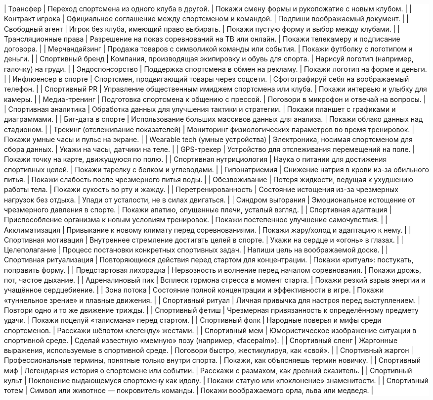 | Трансфер | Переход спортсмена из одного клуба в другой. | Покажи смену формы и рукопожатие с новым клубом. |
| Контракт игрока | Официальное соглашение между спортсменом и командой. | Подпиши воображаемый документ. |
| Свободный агент | Игрок без клуба, имеющий право выбирать. | Покажи пустую форму и выбор между клубами. |
| Трансляционные права | Разрешение на показ соревнований на ТВ или онлайн. | Покажи телекамеру и подписание договора. |
| Мерчандайзинг | Продажа товаров с символикой команды или события. | Покажи футболку с логотипом и деньги. |
| Спортивный бренд | Компания, производящая экипировку и обувь для спорта. | Нарисуй логотип (например, галочку) на груди. |
| Эндоспонсорство | Поддержка спортсмена в обмен на рекламу. | Покажи логотип на форме и деньги. |
| Инфлюенсер в спорте | Спортсмен, продвигающий товары через соцсети. | Сфотографируй себя на воображаемый телефон. |
| Спортивный PR | Управление общественным имиджем спортсмена или клуба. | Покажи интервью и улыбку для камеры. |
| Медиа-тренинг | Подготовка спортсмена к общению с прессой. | Поговори в микрофон и отвечай на вопросы. |
| Спортивная аналитика | Обработка данных для улучшения тактики и стратегии. | Покажи планшет с графиками и диаграммами. |
| Биг-дата в спорте | Использование больших массивов данных для анализа. | Покажи облако данных над стадионом. |
| Трекинг (отслеживание показателей) | Мониторинг физиологических параметров во время тренировок. | Покажи умные часы и пульс на экране. |
| Wearable tech (умные устройства) | Электроника, носимая спортсменом для сбора данных. | Укажи на часы, датчики на теле. |
| GPS-трекер | Устройство для отслеживания перемещений на поле. | Покажи точку на карте, движущуюся по полю. |
| Спортивная нутрициология | Наука о питании для достижения спортивных целей. | Покажи тарелку с белком и углеводами. |
| Гипонатриемия | Снижение натрия в крови из-за обильного питья. | Покажи слабость после чрезмерного питья воды. |
| Обезвоживание | Потеря жидкости, ведущая к ухудшению работы тела. | Покажи сухость во рту и жажду. |
| Перетренированность | Состояние истощения из-за чрезмерных нагрузок без отдыха. | Упади от усталости, не в силах двигаться. |
| Синдром выгорания | Эмоциональное истощение от чрезмерного давления в спорте. | Покажи апатию, опущенные плечи, усталый взгляд. |
| Спортивная адаптация | Приспособление организма к новым условиям тренировок. | Покажи постепенное улучшение самочувствия. |
| Акклиматизация | Привыкание к новому климату перед соревнованиями. | Покажи жару/холод и адаптацию к нему. |
| Спортивная мотивация | Внутреннее стремление достигать целей в спорте. | Укажи на сердце и «огонь» в глазах. |
| Целеполагание | Процесс постановки конкретных спортивных задач. | Напиши цель на воображаемой доске. |
| Спортивная ритуализация | Повторяющиеся действия перед стартом для концентрации. | Покажи «ритуал»: постукать, поправить форму. |
| Предстартовая лихорадка | Нервозность и волнение перед началом соревнования. | Покажи дрожь, пот, частое дыхание. |
| Адреналиновый пик | Всплеск гормона стресса в момент старта. | Покажи резкий взрыв энергии и учащённое сердцебиение. |
| Зона потока | Состояние полной концентрации и эффективности в игре. | Покажи «туннельное зрение» и плавные движения. |
| Спортивный ритуал | Личная привычка для настроя перед выступлением. | Повтори одно и то же движение трижды. |
| Спортивный фетиш | Чрезмерная привязанность к определённому предмету удачи. | Покажи поцелуй «талисмана» перед стартом. |
| Спортивный фолк | Народные поверья и мифы среди спортсменов. | Расскажи шёпотом «легенду» жестами. |
| Спортивный мем | Юмористическое изображение ситуации в спортивной среде. | Сделай известную «мемную» позу (например, «facepalm»). |
| Спортивный сленг | Жаргонные выражения, используемые в спортивной среде. | Поговори быстро, жестикулируя, как «свой». |
| Спортивный жаргон | Профессиональные термины, понятные только внутри спорта. | Покажи, как объясняешь термин новичку. |
| Спортивный миф | Легендарная история о спортсмене или событии. | Расскажи с размахом, как древний сказитель. |
| Спортивный культ | Поклонение выдающемуся спортсмену как идолу. | Покажи статую или «поклонение» знаменитости. |
| Спортивный тотем | Символ или животное — покровитель команды. | Покажи воображаемого орла, льва или медведя. |
